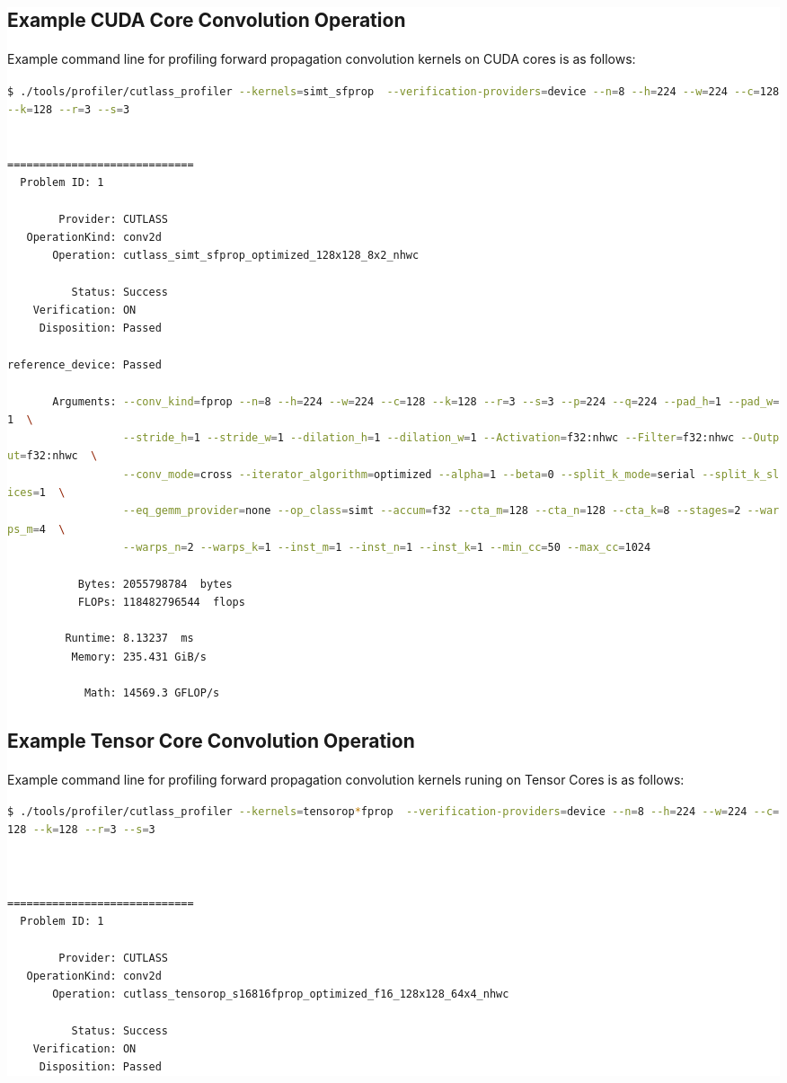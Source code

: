 ## Example CUDA Core Convolution Operation

Example command line for profiling forward propagation convolution kernels on CUDA cores is as follows:
```bash
$ ./tools/profiler/cutlass_profiler --kernels=simt_sfprop  --verification-providers=device --n=8 --h=224 --w=224 --c=128 --k=128 --r=3 --s=3


=============================
  Problem ID: 1

        Provider: CUTLASS
   OperationKind: conv2d
       Operation: cutlass_simt_sfprop_optimized_128x128_8x2_nhwc

          Status: Success
    Verification: ON
     Disposition: Passed

reference_device: Passed

       Arguments: --conv_kind=fprop --n=8 --h=224 --w=224 --c=128 --k=128 --r=3 --s=3 --p=224 --q=224 --pad_h=1 --pad_w=1  \
                  --stride_h=1 --stride_w=1 --dilation_h=1 --dilation_w=1 --Activation=f32:nhwc --Filter=f32:nhwc --Output=f32:nhwc  \
                  --conv_mode=cross --iterator_algorithm=optimized --alpha=1 --beta=0 --split_k_mode=serial --split_k_slices=1  \
                  --eq_gemm_provider=none --op_class=simt --accum=f32 --cta_m=128 --cta_n=128 --cta_k=8 --stages=2 --warps_m=4  \
                  --warps_n=2 --warps_k=1 --inst_m=1 --inst_n=1 --inst_k=1 --min_cc=50 --max_cc=1024

           Bytes: 2055798784  bytes
           FLOPs: 118482796544  flops

         Runtime: 8.13237  ms
          Memory: 235.431 GiB/s

            Math: 14569.3 GFLOP/s

```

## Example Tensor Core Convolution Operation

Example command line for profiling forward propagation convolution kernels runing on Tensor Cores is as follows:
```bash
$ ./tools/profiler/cutlass_profiler --kernels=tensorop*fprop  --verification-providers=device --n=8 --h=224 --w=224 --c=128 --k=128 --r=3 --s=3



=============================
  Problem ID: 1

        Provider: CUTLASS
   OperationKind: conv2d
       Operation: cutlass_tensorop_s16816fprop_optimized_f16_128x128_64x4_nhwc

          Status: Success
    Verification: ON
     Disposition: Passed
```